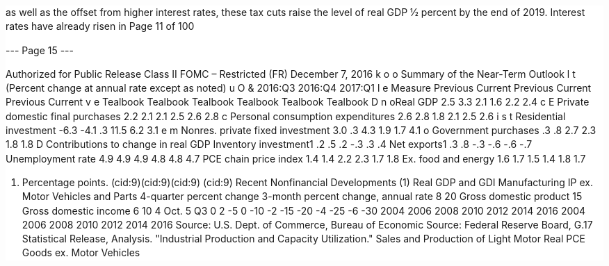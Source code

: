 as well as the offset from higher interest rates, these tax cuts raise the level of
real GDP ½ percent by the end of 2019. Interest rates have already risen in
Page 11 of 100

--- Page 15 ---

Authorized for Public Release
Class II FOMC – Restricted (FR) December 7, 2016
k
o
o Summary of the Near-Term Outlook
l
t (Percent change at annual rate except as noted)
u
O
& 2016:Q3 2016:Q4 2017:Q1
l
e Measure Previous Current Previous Current Previous Current
v
e Tealbook Tealbook Tealbook Tealbook Tealbook Tealbook
D
n
oReal GDP 2.5 3.3 2.1 1.6 2.2 2.4
c
E Private domestic final purchases 2.2 2.1 2.1 2.5 2.6 2.8
c Personal consumption expenditures 2.6 2.8 1.8 2.1 2.5 2.6
i
s t Residential investment -6.3 -4.1 .3 11.5 6.2 3.1
e
m Nonres. private fixed investment 3.0 .3 4.3 1.9 1.7 4.1
o Government purchases .3 .8 2.7 2.3 1.8 1.8
D
Contributions to change in real GDP
Inventory investment1 .2 .5 .2 -.3 .3 .4
Net exports1 .3 .8 -.3 -.6 -.6 -.7
Unemployment rate 4.9 4.9 4.9 4.8 4.8 4.7
PCE chain price index 1.4 1.4 2.2 2.3 1.7 1.8
Ex. food and energy 1.6 1.7 1.5 1.4 1.8 1.7
1. Percentage points.
(cid:9)(cid:9)(cid:9) (cid:9) Recent Nonfinancial Developments (1)
Real GDP and GDI Manufacturing IP ex. Motor Vehicles
and Parts
4-quarter percent change 3-month percent change, annual rate
8 20
Gross domestic product
15
Gross domestic income 6
10
4 Oct. 5
Q3 0
2
-5
0
-10
-2 -15
-20
-4
-25
-6 -30
2004 2006 2008 2010 2012 2014 2016 2004 2006 2008 2010 2012 2014 2016
Source: U.S. Dept. of Commerce, Bureau of Economic Source: Federal Reserve Board, G.17 Statistical Release,
Analysis. "Industrial Production and Capacity Utilization."
Sales and Production of Light Motor Real PCE Goods ex. Motor Vehicles